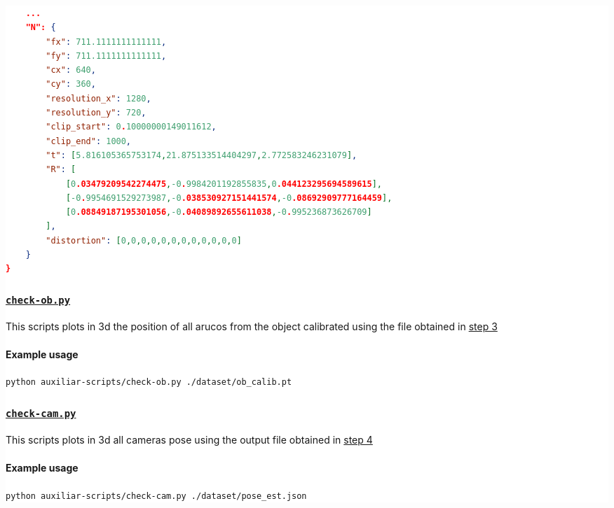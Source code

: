 ``` json
    ...
    "N": {
        "fx": 711.1111111111111,
        "fy": 711.1111111111111,
        "cx": 640,
        "cy": 360,
        "resolution_x": 1280,
        "resolution_y": 720,
        "clip_start": 0.10000000149011612,
        "clip_end": 1000,
        "t": [5.816105365753174,21.875133514404297,2.772583246231079],
        "R": [
            [0.03479209542274475,-0.9984201192855835,0.044123295694589615],
            [-0.9954691529273987,-0.038530927151441574,-0.08692909777164459],
            [0.08849187195301056,-0.04089892655611038,-0.995236873626709]
        ],
        "distortion": [0,0,0,0,0,0,0,0,0,0,0,0]
    }
}
```

### [```check-ob.py```](./auxiliar-scripts/check-ob.py)

This scripts plots in 3d the position of all arucos from the object calibrated using the file obtained in [step 3](#step-3---calibrate-an-object)

#### Example usage

``` sh
python auxiliar-scripts/check-ob.py ./dataset/ob_calib.pt 
```

### [```check-cam.py```](./auxiliar-scripts/check-cam.py)

This scripts plots in 3d all cameras pose using the output file obtained in [step 4](#step-4---estimate-poses-of-a-camera-network)

#### Example usage

``` sh
python auxiliar-scripts/check-cam.py ./dataset/pose_est.json
```
